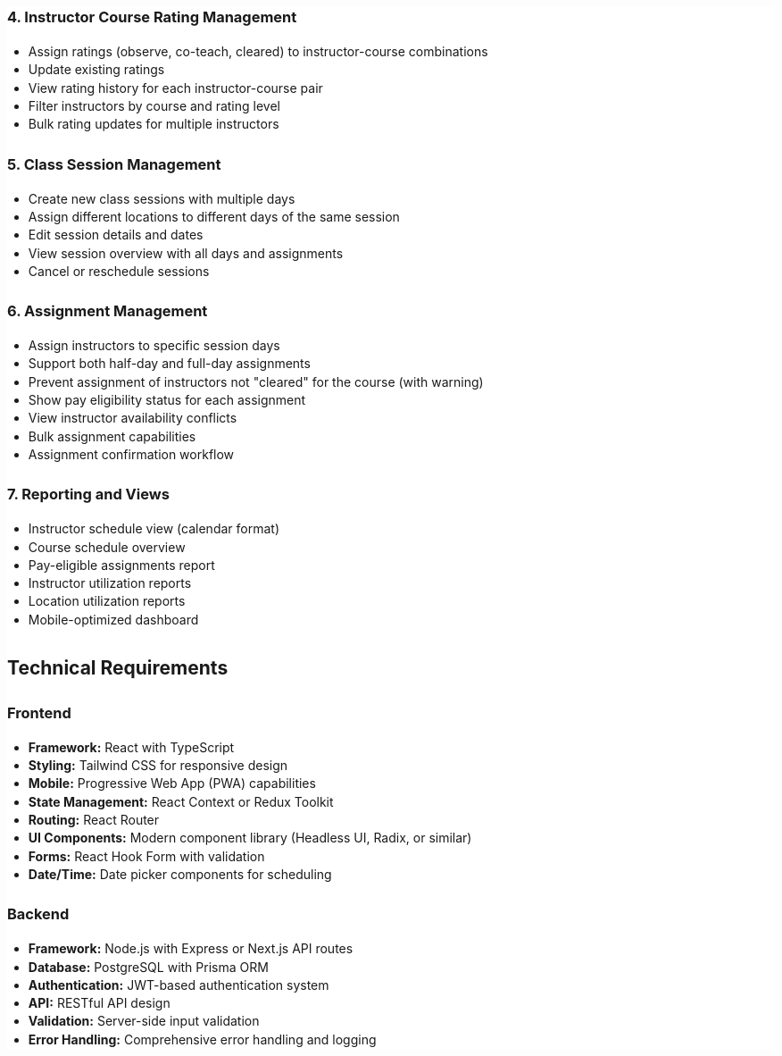 ### 4. Instructor Course Rating Management
- Assign ratings (observe, co-teach, cleared) to instructor-course combinations
- Update existing ratings
- View rating history for each instructor-course pair
- Filter instructors by course and rating level
- Bulk rating updates for multiple instructors

### 5. Class Session Management
- Create new class sessions with multiple days
- Assign different locations to different days of the same session
- Edit session details and dates
- View session overview with all days and assignments
- Cancel or reschedule sessions

### 6. Assignment Management
- Assign instructors to specific session days
- Support both half-day and full-day assignments
- Prevent assignment of instructors not "cleared" for the course (with warning)
- Show pay eligibility status for each assignment
- View instructor availability conflicts
- Bulk assignment capabilities
- Assignment confirmation workflow

### 7. Reporting and Views
- Instructor schedule view (calendar format)
- Course schedule overview
- Pay-eligible assignments report
- Instructor utilization reports
- Location utilization reports
- Mobile-optimized dashboard

## Technical Requirements

### Frontend
- **Framework:** React with TypeScript
- **Styling:** Tailwind CSS for responsive design
- **Mobile:** Progressive Web App (PWA) capabilities
- **State Management:** React Context or Redux Toolkit
- **Routing:** React Router
- **UI Components:** Modern component library (Headless UI, Radix, or similar)
- **Forms:** React Hook Form with validation
- **Date/Time:** Date picker components for scheduling

### Backend
- **Framework:** Node.js with Express or Next.js API routes
- **Database:** PostgreSQL with Prisma ORM
- **Authentication:** JWT-based authentication system
- **API:** RESTful API design
- **Validation:** Server-side input validation
- **Error Handling:** Comprehensive error handling and logging
